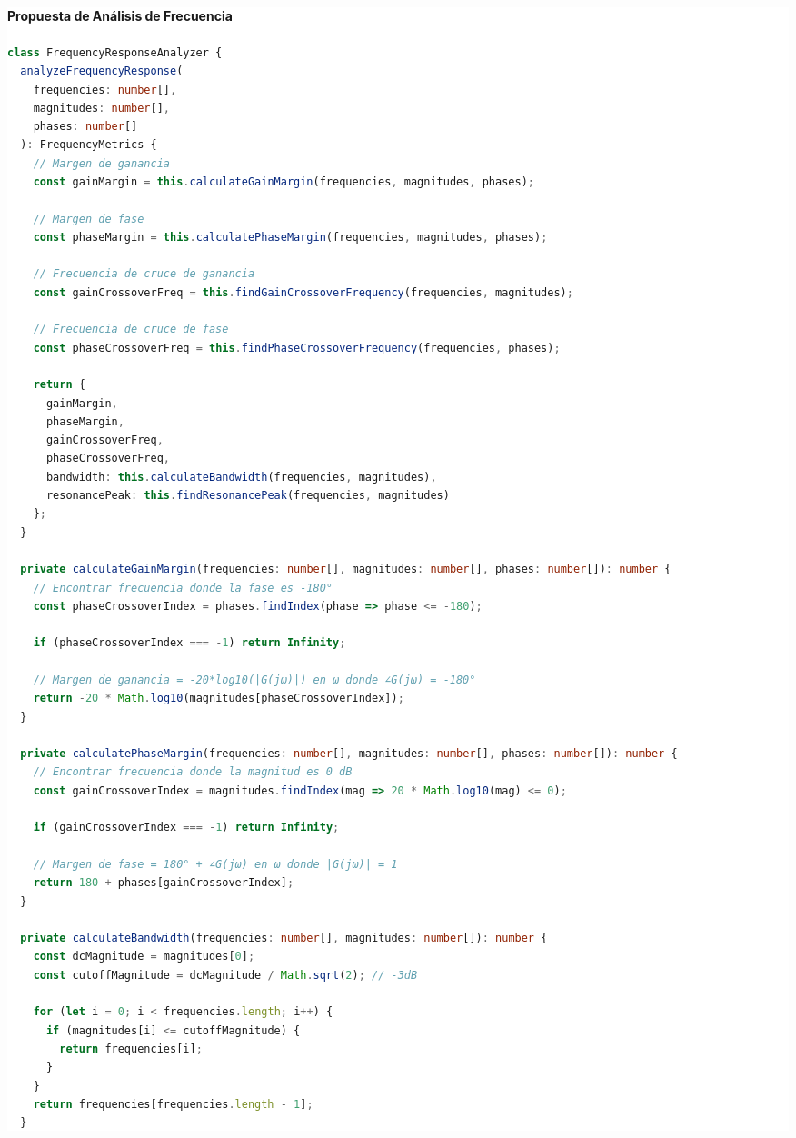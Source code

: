 #### Propuesta de Análisis de Frecuencia

```typescript
class FrequencyResponseAnalyzer {
  analyzeFrequencyResponse(
    frequencies: number[],
    magnitudes: number[],
    phases: number[]
  ): FrequencyMetrics {
    // Margen de ganancia
    const gainMargin = this.calculateGainMargin(frequencies, magnitudes, phases);
    
    // Margen de fase
    const phaseMargin = this.calculatePhaseMargin(frequencies, magnitudes, phases);
    
    // Frecuencia de cruce de ganancia
    const gainCrossoverFreq = this.findGainCrossoverFrequency(frequencies, magnitudes);
    
    // Frecuencia de cruce de fase
    const phaseCrossoverFreq = this.findPhaseCrossoverFrequency(frequencies, phases);
    
    return {
      gainMargin,
      phaseMargin,
      gainCrossoverFreq,
      phaseCrossoverFreq,
      bandwidth: this.calculateBandwidth(frequencies, magnitudes),
      resonancePeak: this.findResonancePeak(frequencies, magnitudes)
    };
  }
  
  private calculateGainMargin(frequencies: number[], magnitudes: number[], phases: number[]): number {
    // Encontrar frecuencia donde la fase es -180°
    const phaseCrossoverIndex = phases.findIndex(phase => phase <= -180);
    
    if (phaseCrossoverIndex === -1) return Infinity;
    
    // Margen de ganancia = -20*log10(|G(jω)|) en ω donde ∠G(jω) = -180°
    return -20 * Math.log10(magnitudes[phaseCrossoverIndex]);
  }
  
  private calculatePhaseMargin(frequencies: number[], magnitudes: number[], phases: number[]): number {
    // Encontrar frecuencia donde la magnitud es 0 dB
    const gainCrossoverIndex = magnitudes.findIndex(mag => 20 * Math.log10(mag) <= 0);
    
    if (gainCrossoverIndex === -1) return Infinity;
    
    // Margen de fase = 180° + ∠G(jω) en ω donde |G(jω)| = 1
    return 180 + phases[gainCrossoverIndex];
  }
  
  private calculateBandwidth(frequencies: number[], magnitudes: number[]): number {
    const dcMagnitude = magnitudes[0];
    const cutoffMagnitude = dcMagnitude / Math.sqrt(2); // -3dB
    
    for (let i = 0; i < frequencies.length; i++) {
      if (magnitudes[i] <= cutoffMagnitude) {
        return frequencies[i];
      }
    }
    return frequencies[frequencies.length - 1];
  }
```